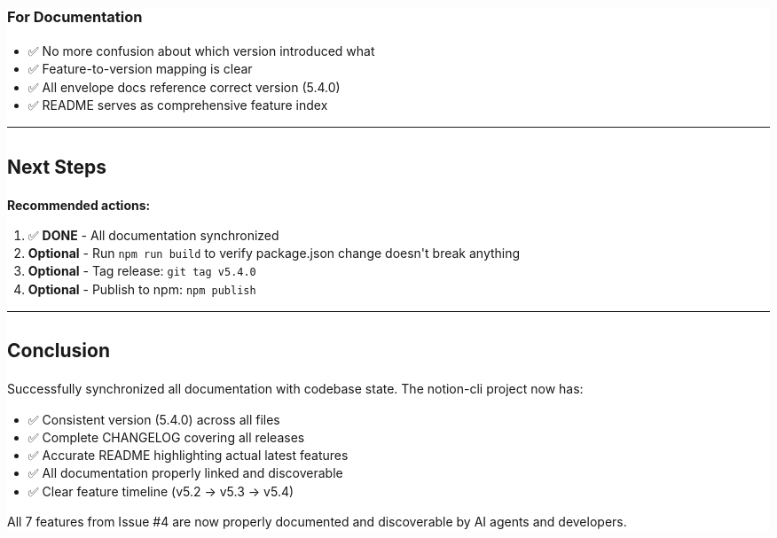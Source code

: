 ### For Documentation
- ✅ No more confusion about which version introduced what
- ✅ Feature-to-version mapping is clear
- ✅ All envelope docs reference correct version (5.4.0)
- ✅ README serves as comprehensive feature index

---

## Next Steps

**Recommended actions:**

1. ✅ **DONE** - All documentation synchronized
2. **Optional** - Run `npm run build` to verify package.json change doesn't break anything
3. **Optional** - Tag release: `git tag v5.4.0`
4. **Optional** - Publish to npm: `npm publish`

---

## Conclusion

Successfully synchronized all documentation with codebase state. The notion-cli project now has:
- ✅ Consistent version (5.4.0) across all files
- ✅ Complete CHANGELOG covering all releases
- ✅ Accurate README highlighting actual latest features
- ✅ All documentation properly linked and discoverable
- ✅ Clear feature timeline (v5.2 → v5.3 → v5.4)

All 7 features from Issue #4 are now properly documented and discoverable by AI agents and developers.
